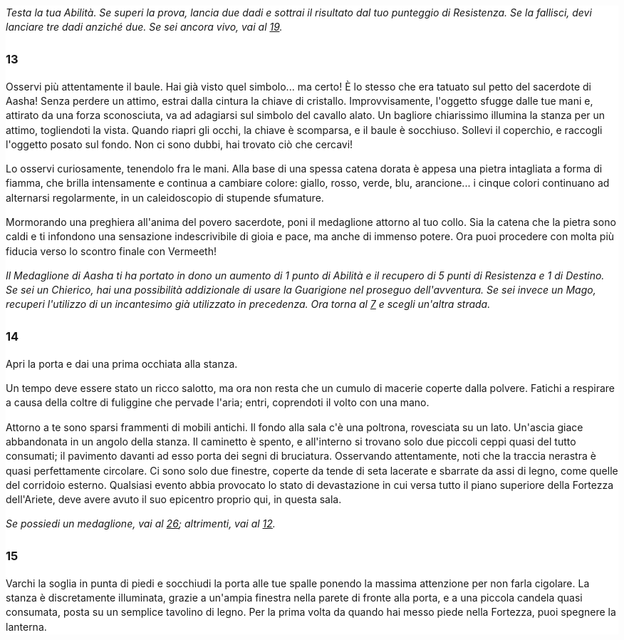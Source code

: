 <i>Testa la tua Abilità. Se superi la prova, lancia due dadi e sottrai il risultato dal tuo punteggio di Resistenza. Se la fallisci, devi lanciare tre dadi anziché due. Se sei ancora vivo, vai al [19](#19).</i>



### 13
Osservi più attentamente il baule. Hai già visto quel simbolo... ma certo! È lo stesso che era
tatuato sul petto del sacerdote di Aasha! Senza perdere un attimo, estrai dalla cintura la chiave di cristallo. Improvvisamente, l'oggetto sfugge dalle tue mani e, attirato da una forza sconosciuta, va ad adagiarsi sul simbolo del cavallo alato. Un bagliore chiarissimo illumina la stanza per un attimo, togliendoti la vista. Quando riapri gli occhi, la chiave è scomparsa, e il baule è socchiuso. Sollevi il coperchio, e raccogli l'oggetto posato sul fondo. Non ci sono dubbi, hai trovato ciò che cercavi!

Lo osservi curiosamente, tenendolo fra le mani. Alla base di una spessa catena dorata è appesa una pietra intagliata a forma di fiamma, che brilla intensamente e continua a cambiare colore: giallo, rosso, verde, blu, arancione... i cinque colori continuano ad alternarsi regolarmente, in un caleidoscopio di stupende sfumature.

Mormorando una preghiera all'anima del povero sacerdote, poni il medaglione attorno al tuo collo. Sia la catena che la pietra sono caldi e ti infondono una sensazione indescrivibile di gioia e pace, ma anche di immenso potere. Ora puoi procedere con molta più fiducia verso lo scontro finale con Vermeeth!

<i>Il Medaglione di Aasha ti ha portato in dono un aumento di 1 punto di Abilità e il recupero di 5 punti di Resistenza e 1 di Destino. Se sei un Chierico, hai una possibilità addizionale di usare la Guarigione nel proseguo dell'avventura. Se sei invece un Mago, recuperi l'utilizzo di un incantesimo già utilizzato in precedenza. Ora torna al [7](#7) e scegli un'altra strada.</i>



### 14
Apri la porta e dai una prima occhiata alla stanza.

Un tempo deve essere stato un ricco salotto, ma ora non resta che un cumulo di macerie coperte dalla polvere. Fatichi a respirare a causa della coltre di fuliggine che pervade l'aria; entri, coprendoti il volto con una mano.

Attorno a te sono sparsi frammenti di mobili antichi. Il fondo alla sala c'è una poltrona, rovesciata su un lato. Un'ascia giace abbandonata in un angolo della stanza. Il caminetto è spento, e all'interno si trovano solo due piccoli ceppi quasi del tutto consumati; il pavimento davanti ad esso porta dei segni di bruciatura. Osservando attentamente, noti che la traccia nerastra è quasi perfettamente circolare. Ci sono solo due finestre, coperte da tende di seta lacerate e sbarrate da assi di legno, come quelle del corridoio esterno. Qualsiasi evento abbia provocato lo stato di devastazione in cui versa tutto il piano superiore della Fortezza dell'Ariete, deve avere avuto il suo epicentro proprio qui, in questa sala.

<i>Se possiedi un medaglione, vai al [26](#26); altrimenti, vai al [12](#12).</i>



### 15
Varchi la soglia in punta di piedi e socchiudi la porta alle tue spalle ponendo la massima attenzione per non farla cigolare. La stanza è discretamente illuminata, grazie a un'ampia finestra nella parete di fronte alla porta, e a una piccola candela quasi consumata, posta su un semplice tavolino di legno. Per la prima volta da quando hai messo piede nella Fortezza, puoi spegnere la lanterna.
